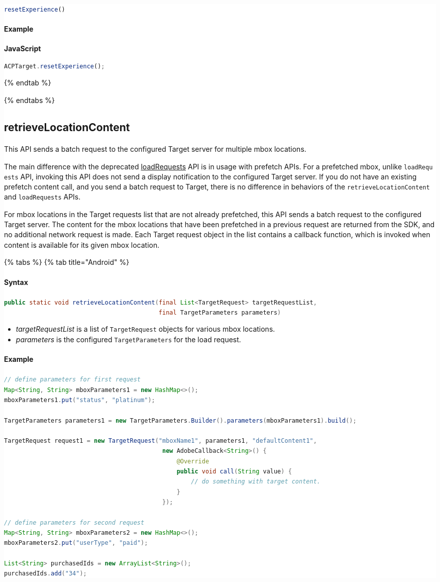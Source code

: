 ```javascript
resetExperience()
```

#### Example

**JavaScript**

```javascript
ACPTarget.resetExperience();
```

{% endtab %}

{% endtabs %}

## retrieveLocationContent

This API sends a batch request to the configured Target server for multiple mbox locations. 

The main difference with the deprecated [loadRequests](https://aep-sdks.gitbook.io/docs/using-mobile-extensions/adobe-target/target-api-reference-deprecated#loadrequests) API is in usage with prefetch APIs. For a prefetched mbox, unlike `loadRequests` API, invoking this API does not send a display notification to the configured Target server. If you do not have an existing prefetch content call, and you send a batch request to Target, there is no difference in behaviors of the `retrieveLocationContent` and `loadRequests` APIs.

For mbox locations in the Target requests list that are not already prefetched, this API sends a batch request to the configured Target server. The content for the mbox locations that have been prefetched in a previous request are returned from the SDK, and no additional network request is made. Each Target request object in the list contains a callback function, which is invoked when content is available for its given mbox location.

{% tabs %}
{% tab title="Android" %}

#### Syntax

```java
public static void retrieveLocationContent(final List<TargetRequest> targetRequestList,
                                           final TargetParameters parameters)
```

* _targetRequestList_ is a list of `TargetRequest` objects for various mbox locations.
* _parameters_ is the configured `TargetParameters` for the load request.

#### Example

```java
// define parameters for first request
Map<String, String> mboxParameters1 = new HashMap<>();
mboxParameters1.put("status", "platinum");

TargetParameters parameters1 = new TargetParameters.Builder().parameters(mboxParameters1).build();

TargetRequest request1 = new TargetRequest("mboxName1", parameters1, "defaultContent1",
                                            new AdobeCallback<String>() {
                                                @Override
                                                public void call(String value) {
                                                    // do something with target content.
                                                }
                                            });

// define parameters for second request
Map<String, String> mboxParameters2 = new HashMap<>();
mboxParameters2.put("userType", "paid");

List<String> purchasedIds = new ArrayList<String>();
purchasedIds.add("34");
```